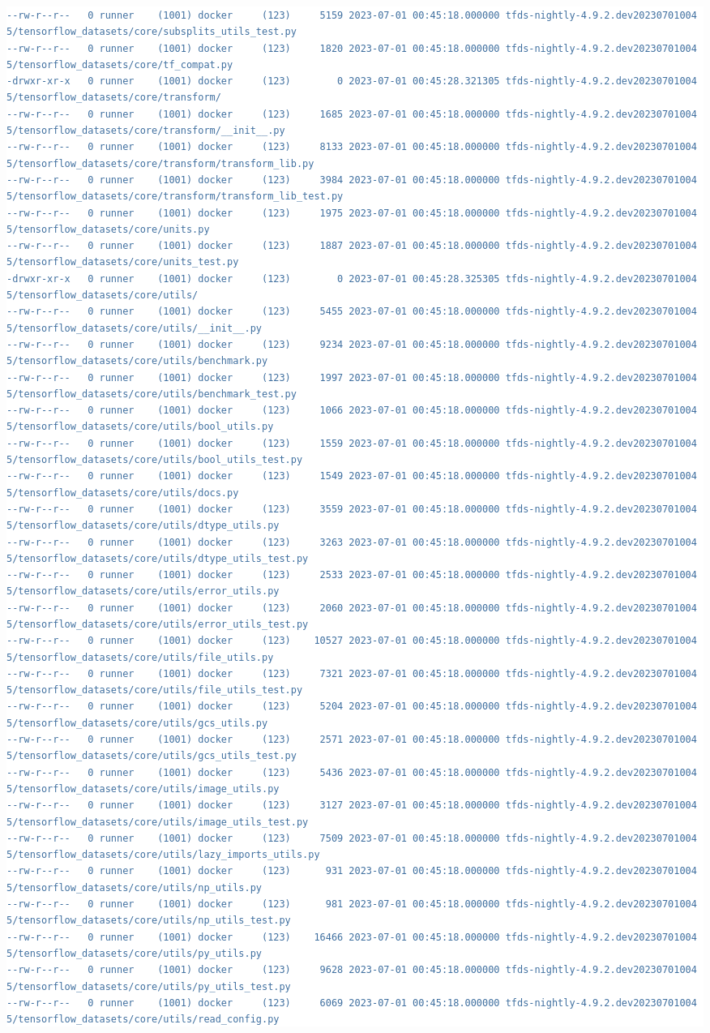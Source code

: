 ```diff
--rw-r--r--   0 runner    (1001) docker     (123)     5159 2023-07-01 00:45:18.000000 tfds-nightly-4.9.2.dev202307010045/tensorflow_datasets/core/subsplits_utils_test.py
--rw-r--r--   0 runner    (1001) docker     (123)     1820 2023-07-01 00:45:18.000000 tfds-nightly-4.9.2.dev202307010045/tensorflow_datasets/core/tf_compat.py
-drwxr-xr-x   0 runner    (1001) docker     (123)        0 2023-07-01 00:45:28.321305 tfds-nightly-4.9.2.dev202307010045/tensorflow_datasets/core/transform/
--rw-r--r--   0 runner    (1001) docker     (123)     1685 2023-07-01 00:45:18.000000 tfds-nightly-4.9.2.dev202307010045/tensorflow_datasets/core/transform/__init__.py
--rw-r--r--   0 runner    (1001) docker     (123)     8133 2023-07-01 00:45:18.000000 tfds-nightly-4.9.2.dev202307010045/tensorflow_datasets/core/transform/transform_lib.py
--rw-r--r--   0 runner    (1001) docker     (123)     3984 2023-07-01 00:45:18.000000 tfds-nightly-4.9.2.dev202307010045/tensorflow_datasets/core/transform/transform_lib_test.py
--rw-r--r--   0 runner    (1001) docker     (123)     1975 2023-07-01 00:45:18.000000 tfds-nightly-4.9.2.dev202307010045/tensorflow_datasets/core/units.py
--rw-r--r--   0 runner    (1001) docker     (123)     1887 2023-07-01 00:45:18.000000 tfds-nightly-4.9.2.dev202307010045/tensorflow_datasets/core/units_test.py
-drwxr-xr-x   0 runner    (1001) docker     (123)        0 2023-07-01 00:45:28.325305 tfds-nightly-4.9.2.dev202307010045/tensorflow_datasets/core/utils/
--rw-r--r--   0 runner    (1001) docker     (123)     5455 2023-07-01 00:45:18.000000 tfds-nightly-4.9.2.dev202307010045/tensorflow_datasets/core/utils/__init__.py
--rw-r--r--   0 runner    (1001) docker     (123)     9234 2023-07-01 00:45:18.000000 tfds-nightly-4.9.2.dev202307010045/tensorflow_datasets/core/utils/benchmark.py
--rw-r--r--   0 runner    (1001) docker     (123)     1997 2023-07-01 00:45:18.000000 tfds-nightly-4.9.2.dev202307010045/tensorflow_datasets/core/utils/benchmark_test.py
--rw-r--r--   0 runner    (1001) docker     (123)     1066 2023-07-01 00:45:18.000000 tfds-nightly-4.9.2.dev202307010045/tensorflow_datasets/core/utils/bool_utils.py
--rw-r--r--   0 runner    (1001) docker     (123)     1559 2023-07-01 00:45:18.000000 tfds-nightly-4.9.2.dev202307010045/tensorflow_datasets/core/utils/bool_utils_test.py
--rw-r--r--   0 runner    (1001) docker     (123)     1549 2023-07-01 00:45:18.000000 tfds-nightly-4.9.2.dev202307010045/tensorflow_datasets/core/utils/docs.py
--rw-r--r--   0 runner    (1001) docker     (123)     3559 2023-07-01 00:45:18.000000 tfds-nightly-4.9.2.dev202307010045/tensorflow_datasets/core/utils/dtype_utils.py
--rw-r--r--   0 runner    (1001) docker     (123)     3263 2023-07-01 00:45:18.000000 tfds-nightly-4.9.2.dev202307010045/tensorflow_datasets/core/utils/dtype_utils_test.py
--rw-r--r--   0 runner    (1001) docker     (123)     2533 2023-07-01 00:45:18.000000 tfds-nightly-4.9.2.dev202307010045/tensorflow_datasets/core/utils/error_utils.py
--rw-r--r--   0 runner    (1001) docker     (123)     2060 2023-07-01 00:45:18.000000 tfds-nightly-4.9.2.dev202307010045/tensorflow_datasets/core/utils/error_utils_test.py
--rw-r--r--   0 runner    (1001) docker     (123)    10527 2023-07-01 00:45:18.000000 tfds-nightly-4.9.2.dev202307010045/tensorflow_datasets/core/utils/file_utils.py
--rw-r--r--   0 runner    (1001) docker     (123)     7321 2023-07-01 00:45:18.000000 tfds-nightly-4.9.2.dev202307010045/tensorflow_datasets/core/utils/file_utils_test.py
--rw-r--r--   0 runner    (1001) docker     (123)     5204 2023-07-01 00:45:18.000000 tfds-nightly-4.9.2.dev202307010045/tensorflow_datasets/core/utils/gcs_utils.py
--rw-r--r--   0 runner    (1001) docker     (123)     2571 2023-07-01 00:45:18.000000 tfds-nightly-4.9.2.dev202307010045/tensorflow_datasets/core/utils/gcs_utils_test.py
--rw-r--r--   0 runner    (1001) docker     (123)     5436 2023-07-01 00:45:18.000000 tfds-nightly-4.9.2.dev202307010045/tensorflow_datasets/core/utils/image_utils.py
--rw-r--r--   0 runner    (1001) docker     (123)     3127 2023-07-01 00:45:18.000000 tfds-nightly-4.9.2.dev202307010045/tensorflow_datasets/core/utils/image_utils_test.py
--rw-r--r--   0 runner    (1001) docker     (123)     7509 2023-07-01 00:45:18.000000 tfds-nightly-4.9.2.dev202307010045/tensorflow_datasets/core/utils/lazy_imports_utils.py
--rw-r--r--   0 runner    (1001) docker     (123)      931 2023-07-01 00:45:18.000000 tfds-nightly-4.9.2.dev202307010045/tensorflow_datasets/core/utils/np_utils.py
--rw-r--r--   0 runner    (1001) docker     (123)      981 2023-07-01 00:45:18.000000 tfds-nightly-4.9.2.dev202307010045/tensorflow_datasets/core/utils/np_utils_test.py
--rw-r--r--   0 runner    (1001) docker     (123)    16466 2023-07-01 00:45:18.000000 tfds-nightly-4.9.2.dev202307010045/tensorflow_datasets/core/utils/py_utils.py
--rw-r--r--   0 runner    (1001) docker     (123)     9628 2023-07-01 00:45:18.000000 tfds-nightly-4.9.2.dev202307010045/tensorflow_datasets/core/utils/py_utils_test.py
--rw-r--r--   0 runner    (1001) docker     (123)     6069 2023-07-01 00:45:18.000000 tfds-nightly-4.9.2.dev202307010045/tensorflow_datasets/core/utils/read_config.py
```